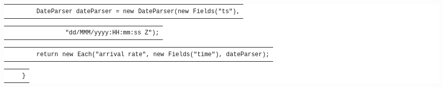 <div class="line alt2">
<table>
<tbody>
<tr>
<td class="content">
<code class="spaces"></code><code class="java plain"><span style="FONT-FAMILY: Courier New">        DateParser dateParser = </span></code><code class="java keyword"><span style="FONT-FAMILY: Courier New">new</span></code><span style="FONT-FAMILY: Courier New"> </span><code class="java plain"><span style="FONT-FAMILY: Courier New">DateParser(</span></code><code class="java keyword"><span style="FONT-FAMILY: Courier New">new</span></code><span style="FONT-FAMILY: Courier New"> </span><code class="java plain"><span style="FONT-FAMILY: Courier New">Fields(</span></code><code class="java string"><span style="FONT-FAMILY: Courier New">"ts"</span></code><code class="java plain"><span style="FONT-FAMILY: Courier New">),</span></code>
</td>
</tr>
</tbody>
</table>
</div>
<div class="line alt1">
<table>
<tbody>
<tr>
<td class="content">
<code class="spaces"></code><code class="java string"><span style="FONT-FAMILY: Courier New">                "dd/MMM/yyyy:HH:mm:ss Z"</span></code><code class="java plain"><span style="FONT-FAMILY: Courier New">);</span></code>
</td>
</tr>
</tbody>
</table>
</div>
<div class="line alt2">
<table>
<tbody>
<tr>
<td class="content">
<code class="spaces"></code><code class="java keyword"><span style="FONT-FAMILY: Courier New">        return</span></code><span style="FONT-FAMILY: Courier New"> </span><code class="java keyword"><span style="FONT-FAMILY: Courier New">new</span></code><span style="FONT-FAMILY: Courier New"> </span><code class="java plain"><span style="FONT-FAMILY: Courier New">Each(</span></code><code class="java string"><span style="FONT-FAMILY: Courier New">"arrival rate"</span></code><code class="java plain"><span style="FONT-FAMILY: Courier New">, </span></code><code class="java keyword"><span style="FONT-FAMILY: Courier New">new</span></code><span style="FONT-FAMILY: Courier New"> </span><code class="java plain"><span style="FONT-FAMILY: Courier New">Fields(</span></code><code class="java string"><span style="FONT-FAMILY: Courier New">"time"</span></code><code class="java plain"><span style="FONT-FAMILY: Courier New">), dateParser);</span></code>
</td>
</tr>
</tbody>
</table>
</div>
<div class="line alt1">
<table>
<tbody>
<tr>
<td class="content">
<code class="spaces"></code><code class="java plain"><span style="FONT-FAMILY: Courier New">    }</span></code>
</td>
</tr>
</tbody>
</table>
</div>
<div class="line alt2">